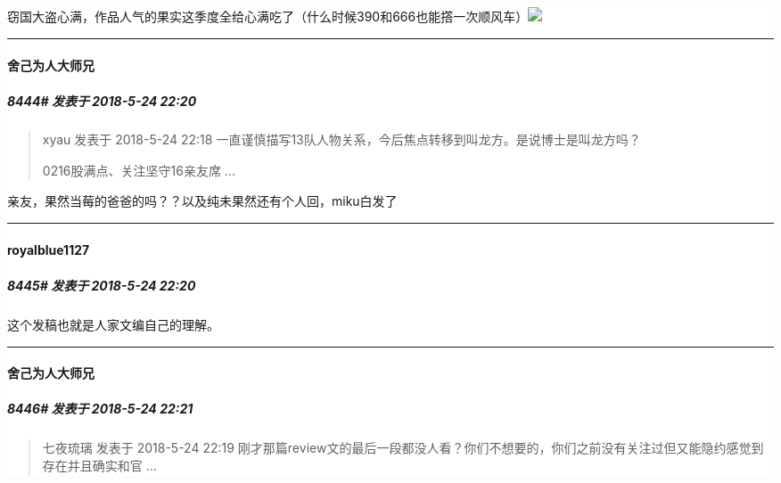 

窃国大盗心满，作品人气的果实这季度全给心满吃了（什么时候390和666也能撘一次顺风车）<img src="https://static.saraba1st.com/image/smiley/face2017/139.png" referrerpolicy="no-referrer">







*****

####  舍己为人大师兄  
##### 8444#       发表于 2018-5-24 22:20



<blockquote>xyau 发表于 2018-5-24 22:18
一直谨慎描写13队人物关系，今后焦点转移到叫龙方。是说博士是叫龙方吗？

0216股满点、关注坚守16亲友席 ...</blockquote>
亲友，果然当莓的爸爸的吗？？以及纯未果然还有个人回，miku白发了







*****

####  royalblue1127  
##### 8445#       发表于 2018-5-24 22:20




这个发稿也就是人家文编自己的理解。







*****

####  舍己为人大师兄  
##### 8446#       发表于 2018-5-24 22:21



<blockquote>七夜琉璃 发表于 2018-5-24 22:19
刚才那篇review文的最后一段都没人看？你们不想要的，你们之前没有关注过但又能隐约感觉到存在并且确实和官 ...</blockquote>
